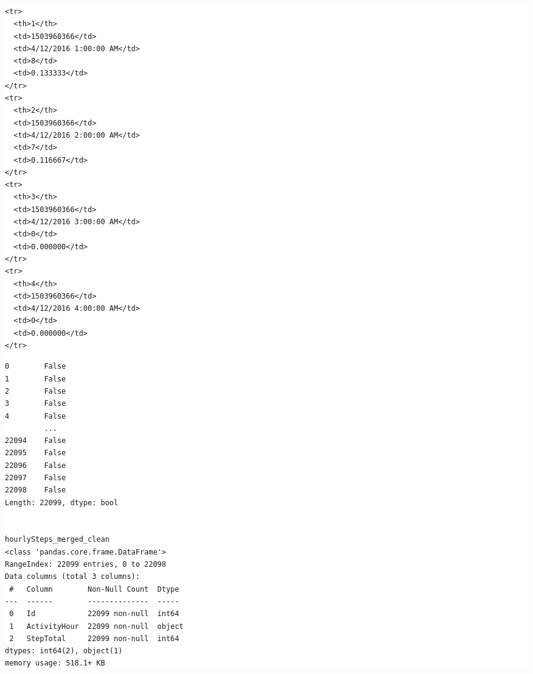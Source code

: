    <tr>
      <th>1</th>
      <td>1503960366</td>
      <td>4/12/2016 1:00:00 AM</td>
      <td>8</td>
      <td>0.133333</td>
    </tr>
    <tr>
      <th>2</th>
      <td>1503960366</td>
      <td>4/12/2016 2:00:00 AM</td>
      <td>7</td>
      <td>0.116667</td>
    </tr>
    <tr>
      <th>3</th>
      <td>1503960366</td>
      <td>4/12/2016 3:00:00 AM</td>
      <td>0</td>
      <td>0.000000</td>
    </tr>
    <tr>
      <th>4</th>
      <td>1503960366</td>
      <td>4/12/2016 4:00:00 AM</td>
      <td>0</td>
      <td>0.000000</td>
    </tr>
  </tbody>
</table>
</div>



    0        False
    1        False
    2        False
    3        False
    4        False
             ...  
    22094    False
    22095    False
    22096    False
    22097    False
    22098    False
    Length: 22099, dtype: bool


    hourlySteps_merged_clean
    <class 'pandas.core.frame.DataFrame'>
    RangeIndex: 22099 entries, 0 to 22098
    Data columns (total 3 columns):
     #   Column        Non-Null Count  Dtype 
    ---  ------        --------------  ----- 
     0   Id            22099 non-null  int64 
     1   ActivityHour  22099 non-null  object
     2   StepTotal     22099 non-null  int64 
    dtypes: int64(2), object(1)
    memory usage: 518.1+ KB
